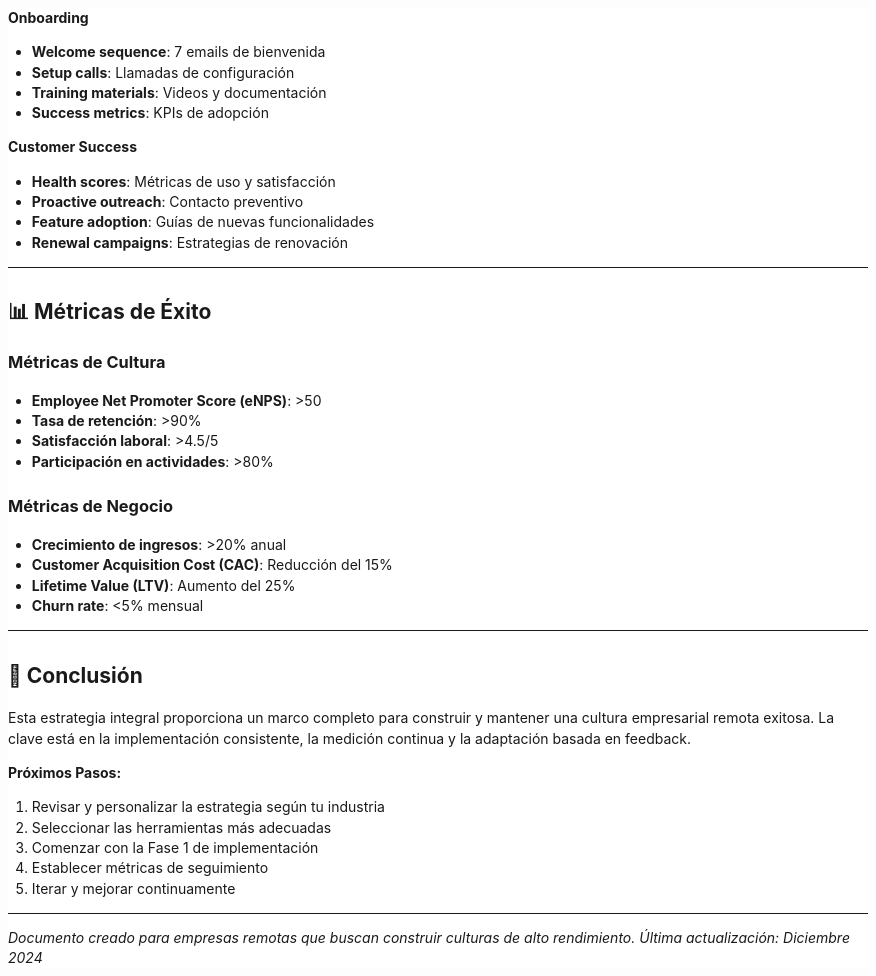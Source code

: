 **Onboarding**
- **Welcome sequence**: 7 emails de bienvenida
- **Setup calls**: Llamadas de configuración
- **Training materials**: Videos y documentación
- **Success metrics**: KPIs de adopción

**Customer Success**
- **Health scores**: Métricas de uso y satisfacción
- **Proactive outreach**: Contacto preventivo
- **Feature adoption**: Guías de nuevas funcionalidades
- **Renewal campaigns**: Estrategias de renovación

---

## 📊 Métricas de Éxito

### Métricas de Cultura
- **Employee Net Promoter Score (eNPS)**: >50
- **Tasa de retención**: >90%
- **Satisfacción laboral**: >4.5/5
- **Participación en actividades**: >80%

### Métricas de Negocio
- **Crecimiento de ingresos**: >20% anual
- **Customer Acquisition Cost (CAC)**: Reducción del 15%
- **Lifetime Value (LTV)**: Aumento del 25%
- **Churn rate**: <5% mensual

---

## 🎯 Conclusión

Esta estrategia integral proporciona un marco completo para construir y mantener una cultura empresarial remota exitosa. La clave está en la implementación consistente, la medición continua y la adaptación basada en feedback.

**Próximos Pasos:**
1. Revisar y personalizar la estrategia según tu industria
2. Seleccionar las herramientas más adecuadas
3. Comenzar con la Fase 1 de implementación
4. Establecer métricas de seguimiento
5. Iterar y mejorar continuamente

---

*Documento creado para empresas remotas que buscan construir culturas de alto rendimiento. Última actualización: Diciembre 2024*










